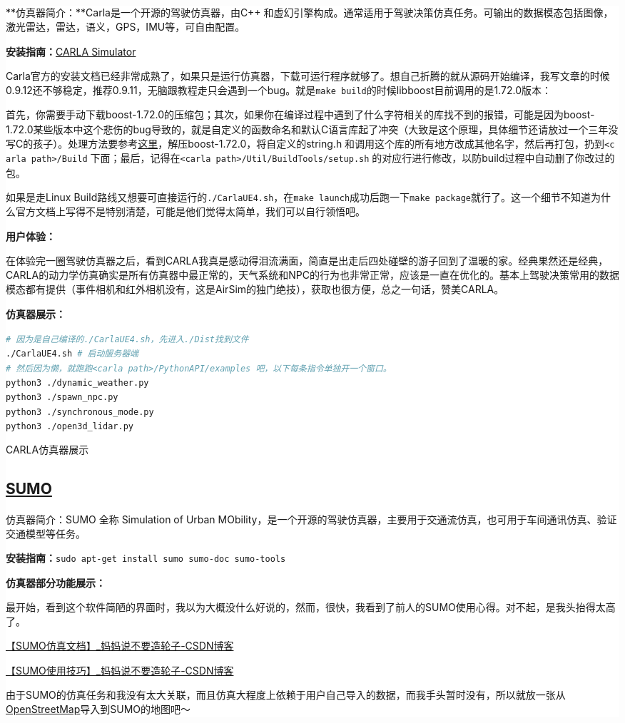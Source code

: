 **仿真器简介：**Carla是一个开源的驾驶仿真器，由C++ 和虚幻引擎构成。通常适用于驾驶决策仿真任务。可输出的数据模态包括图像，激光雷达，雷达，语义，GPS，IMU等，可自由配置。

**安装指南：**[CARLA Simulator](https://link.zhihu.com/?target=https%3A//carla.readthedocs.io/en/0.9.11/)

Carla官方的安装文档已经非常成熟了，如果只是运行仿真器，下载可运行程序就够了。想自己折腾的就从源码开始编译，我写文章的时候0.9.12还不够稳定，推荐0.9.11，无脑跟教程走只会遇到一个bug。就是`make build`的时候libboost目前调用的是1.72.0版本：

首先，你需要手动下载boost-1.72.0的压缩包；其次，如果你在编译过程中遇到了什么字符相关的库找不到的报错，可能是因为boost-1.72.0某些版本中这个悲伤的bug导致的，就是自定义的函数命名和默认C语言库起了冲突（大致是这个原理，具体细节还请放过一个三年没写C的孩子）。处理方法要参考[这里](https://link.zhihu.com/?target=https%3A//github.com/Lastique/build/commit/d2d4d6888248a15f3b49f5ff0942b2dbdd0acdb3)，解压boost-1.72.0，将自定义的string.h 和调用这个库的所有地方改成其他名字，然后再打包，扔到`<carla path>/Build` 下面；最后，记得在`<carla path>/Util/BuildTools/setup.sh` 的对应行进行修改，以防build过程中自动删了你改过的包。

如果是走Linux Build路线又想要可直接运行的`./CarlaUE4.sh`，在`make launch`成功后跑一下`make package`就行了。这一个细节不知道为什么官方文档上写得不是特别清楚，可能是他们觉得太简单，我们可以自行领悟吧。

**用户体验：**

在体验完一圈驾驶仿真器之后，看到CARLA我真是感动得泪流满面，简直是出走后四处碰壁的游子回到了温暖的家。经典果然还是经典，CARLA的动力学仿真确实是所有仿真器中最正常的，天气系统和NPC的行为也非常正常，应该是一直在优化的。基本上驾驶决策常用的数据模态都有提供（事件相机和红外相机没有，这是AirSim的独门绝技），获取也很方便，总之一句话，赞美CARLA。

**仿真器展示：**

```bash
# 因为是自己编译的./CarlaUE4.sh，先进入./Dist找到文件
./CarlaUE4.sh # 启动服务器端
# 然后因为懒，就跑跑<carla path>/PythonAPI/examples 吧，以下每条指令单独开一个窗口。
python3 ./dynamic_weather.py
python3 ./spawn_npc.py
python3 ./synchronous_mode.py
python3 ./open3d_lidar.py
```

<iframe title="video" src="https://video.zhihu.com/video/1414562033115754496?player=%7B%22autoplay%22%3Afalse%2C%22shouldShowPageFullScreenButton%22%3Atrue%7D" allowfullscreen="" frameborder="0" class="css-uwwqev" __idm_id__="2220033" style="width: 688px; height: 387px;"></iframe>

CARLA仿真器展示

## [SUMO](https://link.zhihu.com/?target=https%3A//sumo.dlr.de/docs/Installing/index.html%23linux)

仿真器简介：SUMO 全称 Simulation of Urban MObility，是一个开源的驾驶仿真器，主要用于交通流仿真，也可用于车间通讯仿真、验证交通模型等任务。

**安装指南：**`sudo apt-get install sumo sumo-doc sumo-tools`

**仿真器部分功能展示：**

最开始，看到这个软件简陋的界面时，我以为大概没什么好说的，然而，很快，我看到了前人的SUMO使用心得。对不起，是我头抬得太高了。

[【SUMO仿真文档】_妈妈说不要造轮子-CSDN博客](https://link.zhihu.com/?target=https%3A//blog.csdn.net/renguoqing1001/category_6411654.html)

[【SUMO使用技巧】_妈妈说不要造轮子-CSDN博客](https://link.zhihu.com/?target=https%3A//blog.csdn.net/renguoqing1001/category_6640339.html)

由于SUMO的仿真任务和我没有太大关联，而且仿真大程度上依赖于用户自己导入的数据，而我手头暂时没有，所以就放一张从[OpenStreetMap](https://link.zhihu.com/?target=https%3A//www.openstreetmap.org/)导入到SUMO的地图吧～
